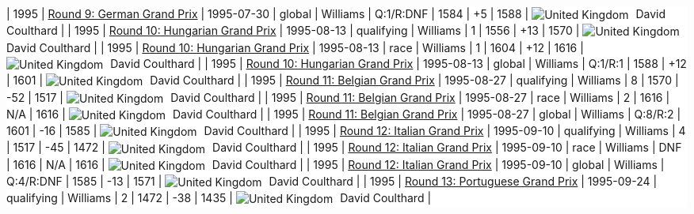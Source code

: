 | 1995 | [Round 9: German Grand Prix](../results/1995-season-report.md#round-9-german-grand-prix) | 1995-07-30 | global | Williams | Q:1/R:DNF | 1584 | +5 | 1588 | <img src="https://upload.wikimedia.org/wikipedia/commons/thumb/8/83/Flag_of_the_United_Kingdom_%283-5%29.svg/512px-Flag_of_the_United_Kingdom_%283-5%29.svg.png?20250726143817" alt="United Kingdom" width="20" height="auto" style="vertical-align: middle; margin-right: 5px;" onerror="this.outerHTML='🇬🇧'; this.style.marginRight='5px';"/> David Coulthard |
| 1995 | [Round 10: Hungarian Grand Prix](../results/1995-season-report.md#round-10-hungarian-grand-prix) | 1995-08-13 | qualifying | Williams | 1 | 1556 | +13 | 1570 | <img src="https://upload.wikimedia.org/wikipedia/commons/thumb/8/83/Flag_of_the_United_Kingdom_%283-5%29.svg/512px-Flag_of_the_United_Kingdom_%283-5%29.svg.png?20250726143817" alt="United Kingdom" width="20" height="auto" style="vertical-align: middle; margin-right: 5px;" onerror="this.outerHTML='🇬🇧'; this.style.marginRight='5px';"/> David Coulthard |
| 1995 | [Round 10: Hungarian Grand Prix](../results/1995-season-report.md#round-10-hungarian-grand-prix) | 1995-08-13 | race | Williams | 1 | 1604 | +12 | 1616 | <img src="https://upload.wikimedia.org/wikipedia/commons/thumb/8/83/Flag_of_the_United_Kingdom_%283-5%29.svg/512px-Flag_of_the_United_Kingdom_%283-5%29.svg.png?20250726143817" alt="United Kingdom" width="20" height="auto" style="vertical-align: middle; margin-right: 5px;" onerror="this.outerHTML='🇬🇧'; this.style.marginRight='5px';"/> David Coulthard |
| 1995 | [Round 10: Hungarian Grand Prix](../results/1995-season-report.md#round-10-hungarian-grand-prix) | 1995-08-13 | global | Williams | Q:1/R:1 | 1588 | +12 | 1601 | <img src="https://upload.wikimedia.org/wikipedia/commons/thumb/8/83/Flag_of_the_United_Kingdom_%283-5%29.svg/512px-Flag_of_the_United_Kingdom_%283-5%29.svg.png?20250726143817" alt="United Kingdom" width="20" height="auto" style="vertical-align: middle; margin-right: 5px;" onerror="this.outerHTML='🇬🇧'; this.style.marginRight='5px';"/> David Coulthard |
| 1995 | [Round 11: Belgian Grand Prix](../results/1995-season-report.md#round-11-belgian-grand-prix) | 1995-08-27 | qualifying | Williams | 8 | 1570 | -52 | 1517 | <img src="https://upload.wikimedia.org/wikipedia/commons/thumb/8/83/Flag_of_the_United_Kingdom_%283-5%29.svg/512px-Flag_of_the_United_Kingdom_%283-5%29.svg.png?20250726143817" alt="United Kingdom" width="20" height="auto" style="vertical-align: middle; margin-right: 5px;" onerror="this.outerHTML='🇬🇧'; this.style.marginRight='5px';"/> David Coulthard |
| 1995 | [Round 11: Belgian Grand Prix](../results/1995-season-report.md#round-11-belgian-grand-prix) | 1995-08-27 | race | Williams | 2 | 1616 | N/A | 1616 | <img src="https://upload.wikimedia.org/wikipedia/commons/thumb/8/83/Flag_of_the_United_Kingdom_%283-5%29.svg/512px-Flag_of_the_United_Kingdom_%283-5%29.svg.png?20250726143817" alt="United Kingdom" width="20" height="auto" style="vertical-align: middle; margin-right: 5px;" onerror="this.outerHTML='🇬🇧'; this.style.marginRight='5px';"/> David Coulthard |
| 1995 | [Round 11: Belgian Grand Prix](../results/1995-season-report.md#round-11-belgian-grand-prix) | 1995-08-27 | global | Williams | Q:8/R:2 | 1601 | -16 | 1585 | <img src="https://upload.wikimedia.org/wikipedia/commons/thumb/8/83/Flag_of_the_United_Kingdom_%283-5%29.svg/512px-Flag_of_the_United_Kingdom_%283-5%29.svg.png?20250726143817" alt="United Kingdom" width="20" height="auto" style="vertical-align: middle; margin-right: 5px;" onerror="this.outerHTML='🇬🇧'; this.style.marginRight='5px';"/> David Coulthard |
| 1995 | [Round 12: Italian Grand Prix](../results/1995-season-report.md#round-12-italian-grand-prix) | 1995-09-10 | qualifying | Williams | 4 | 1517 | -45 | 1472 | <img src="https://upload.wikimedia.org/wikipedia/commons/thumb/8/83/Flag_of_the_United_Kingdom_%283-5%29.svg/512px-Flag_of_the_United_Kingdom_%283-5%29.svg.png?20250726143817" alt="United Kingdom" width="20" height="auto" style="vertical-align: middle; margin-right: 5px;" onerror="this.outerHTML='🇬🇧'; this.style.marginRight='5px';"/> David Coulthard |
| 1995 | [Round 12: Italian Grand Prix](../results/1995-season-report.md#round-12-italian-grand-prix) | 1995-09-10 | race | Williams | DNF | 1616 | N/A | 1616 | <img src="https://upload.wikimedia.org/wikipedia/commons/thumb/8/83/Flag_of_the_United_Kingdom_%283-5%29.svg/512px-Flag_of_the_United_Kingdom_%283-5%29.svg.png?20250726143817" alt="United Kingdom" width="20" height="auto" style="vertical-align: middle; margin-right: 5px;" onerror="this.outerHTML='🇬🇧'; this.style.marginRight='5px';"/> David Coulthard |
| 1995 | [Round 12: Italian Grand Prix](../results/1995-season-report.md#round-12-italian-grand-prix) | 1995-09-10 | global | Williams | Q:4/R:DNF | 1585 | -13 | 1571 | <img src="https://upload.wikimedia.org/wikipedia/commons/thumb/8/83/Flag_of_the_United_Kingdom_%283-5%29.svg/512px-Flag_of_the_United_Kingdom_%283-5%29.svg.png?20250726143817" alt="United Kingdom" width="20" height="auto" style="vertical-align: middle; margin-right: 5px;" onerror="this.outerHTML='🇬🇧'; this.style.marginRight='5px';"/> David Coulthard |
| 1995 | [Round 13: Portuguese Grand Prix](../results/1995-season-report.md#round-13-portuguese-grand-prix) | 1995-09-24 | qualifying | Williams | 2 | 1472 | -38 | 1435 | <img src="https://upload.wikimedia.org/wikipedia/commons/thumb/8/83/Flag_of_the_United_Kingdom_%283-5%29.svg/512px-Flag_of_the_United_Kingdom_%283-5%29.svg.png?20250726143817" alt="United Kingdom" width="20" height="auto" style="vertical-align: middle; margin-right: 5px;" onerror="this.outerHTML='🇬🇧'; this.style.marginRight='5px';"/> David Coulthard |